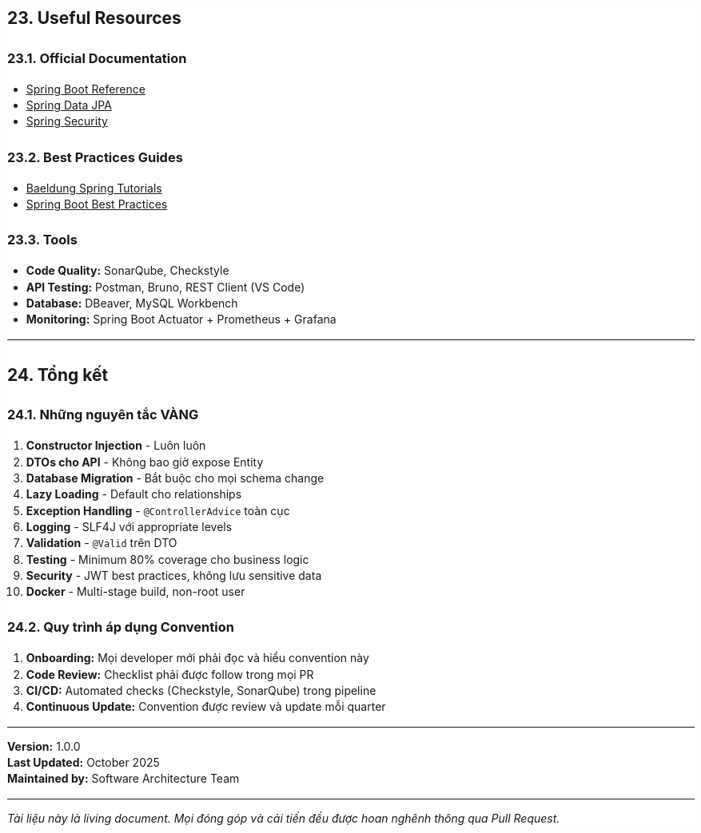 
## 23. Useful Resources

### 23.1. Official Documentation

- [Spring Boot Reference](https://docs.spring.io/spring-boot/docs/current/reference/html/)
- [Spring Data JPA](https://docs.spring.io/spring-data/jpa/docs/current/reference/html/)
- [Spring Security](https://docs.spring.io/spring-security/reference/)

### 23.2. Best Practices Guides

- [Baeldung Spring Tutorials](https://www.baeldung.com/spring-tutorial)
- [Spring Boot Best Practices](https://github.com/spring-guides)

### 23.3. Tools

- **Code Quality:** SonarQube, Checkstyle
- **API Testing:** Postman, Bruno, REST Client (VS Code)
- **Database:** DBeaver, MySQL Workbench
- **Monitoring:** Spring Boot Actuator + Prometheus + Grafana

---

## 24. Tổng kết

### 24.1. Những nguyên tắc VÀNG

1. **Constructor Injection** - Luôn luôn
2. **DTOs cho API** - Không bao giờ expose Entity
3. **Database Migration** - Bắt buộc cho mọi schema change
4. **Lazy Loading** - Default cho relationships
5. **Exception Handling** - `@ControllerAdvice` toàn cục
6. **Logging** - SLF4J với appropriate levels
7. **Validation** - `@Valid` trên DTO
8. **Testing** - Minimum 80% coverage cho business logic
9. **Security** - JWT best practices, không lưu sensitive data
10. **Docker** - Multi-stage build, non-root user

### 24.2. Quy trình áp dụng Convention

1. **Onboarding:** Mọi developer mới phải đọc và hiểu convention này
2. **Code Review:** Checklist phải được follow trong mọi PR
3. **CI/CD:** Automated checks (Checkstyle, SonarQube) trong pipeline
4. **Continuous Update:** Convention được review và update mỗi quarter

---

**Version:** 1.0.0  
**Last Updated:** October 2025  
**Maintained by:** Software Architecture Team

---

_Tài liệu này là living document. Mọi đóng góp và cải tiến đều được hoan nghênh thông qua Pull Request._
